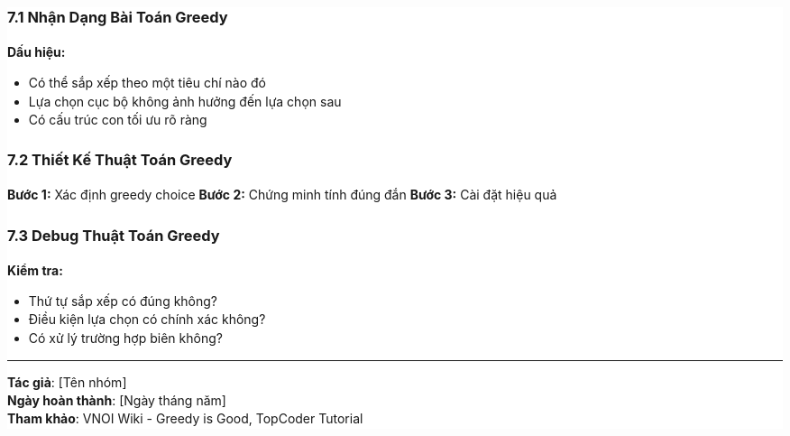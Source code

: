 ### 7.1 Nhận Dạng Bài Toán Greedy

**Dấu hiệu:**
- Có thể sắp xếp theo một tiêu chí nào đó
- Lựa chọn cục bộ không ảnh hưởng đến lựa chọn sau
- Có cấu trúc con tối ưu rõ ràng

### 7.2 Thiết Kế Thuật Toán Greedy

**Bước 1:** Xác định greedy choice
**Bước 2:** Chứng minh tính đúng đắn
**Bước 3:** Cài đặt hiệu quả

### 7.3 Debug Thuật Toán Greedy

**Kiểm tra:**
- Thứ tự sắp xếp có đúng không?
- Điều kiện lựa chọn có chính xác không?
- Có xử lý trường hợp biên không?

---

**Tác giả**: [Tên nhóm]  
**Ngày hoàn thành**: [Ngày tháng năm]  
**Tham khảo**: VNOI Wiki - Greedy is Good, TopCoder Tutorial